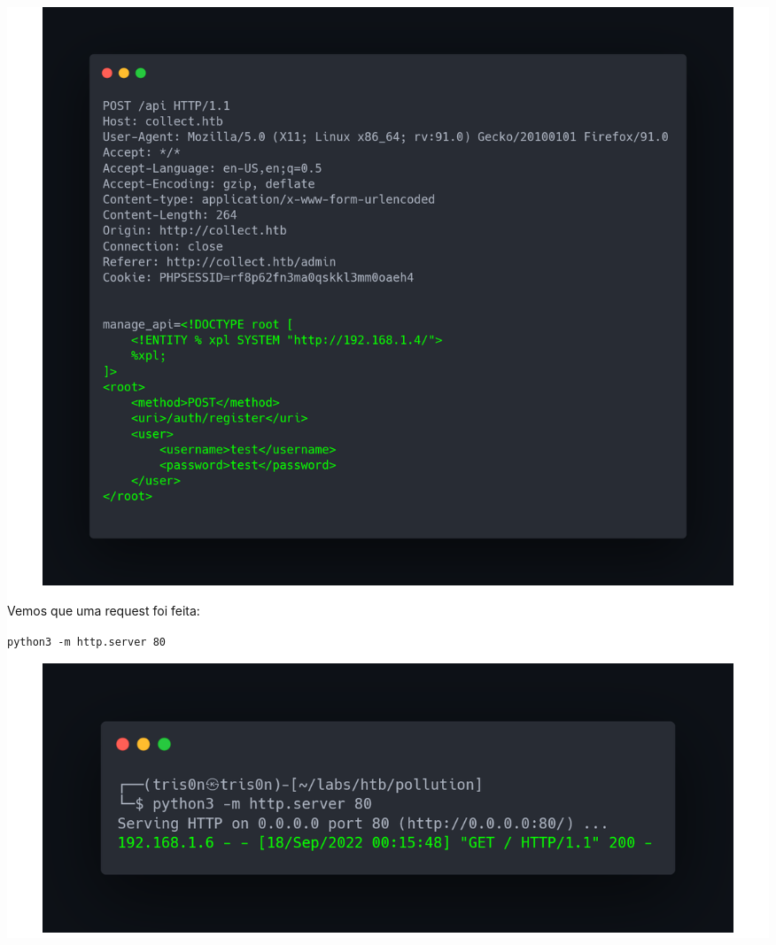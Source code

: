 <figure><img src="./assets/20.png" alt=""><figcaption></figcaption></figure>

Vemos que uma request foi feita:

```
python3 -m http.server 80
```

<figure><img src="./assets/21.png" alt=""><figcaption></figcaption></figure>

